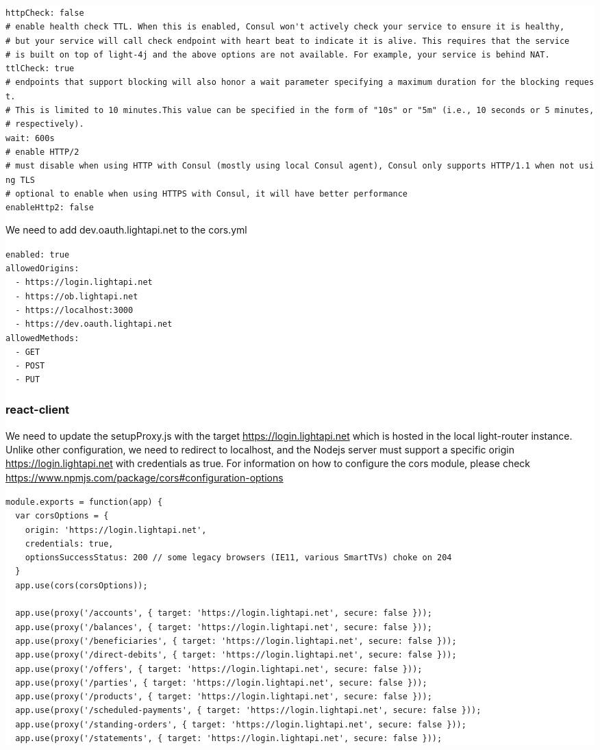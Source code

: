 ```
httpCheck: false
# enable health check TTL. When this is enabled, Consul won't actively check your service to ensure it is healthy,
# but your service will call check endpoint with heart beat to indicate it is alive. This requires that the service
# is built on top of light-4j and the above options are not available. For example, your service is behind NAT.
ttlCheck: true
# endpoints that support blocking will also honor a wait parameter specifying a maximum duration for the blocking request.
# This is limited to 10 minutes.This value can be specified in the form of "10s" or "5m" (i.e., 10 seconds or 5 minutes,
# respectively).
wait: 600s
# enable HTTP/2 
# must disable when using HTTP with Consul (mostly using local Consul agent), Consul only supports HTTP/1.1 when not using TLS
# optional to enable when using HTTPS with Consul, it will have better performance
enableHttp2: false

```

We need to add dev.oauth.lightapi.net to the cors.yml

```
enabled: true
allowedOrigins:
  - https://login.lightapi.net
  - https://ob.lightapi.net
  - https://localhost:3000
  - https://dev.oauth.lightapi.net
allowedMethods:
  - GET
  - POST
  - PUT

```


### react-client

We need to update the setupProxy.js with the target https://login.lightapi.net which is hosted in the local light-router instance. Unlike other configuration, we need to redirect to localhost, and the Nodejs server must support a specific origin https://login.lightapi.net with credentials as true. For information on how to configure the cors module, please check https://www.npmjs.com/package/cors#configuration-options

```
module.exports = function(app) {
  var corsOptions = {
    origin: 'https://login.lightapi.net',
    credentials: true,
    optionsSuccessStatus: 200 // some legacy browsers (IE11, various SmartTVs) choke on 204
  }
  app.use(cors(corsOptions));

  app.use(proxy('/accounts', { target: 'https://login.lightapi.net', secure: false }));
  app.use(proxy('/balances', { target: 'https://login.lightapi.net', secure: false }));
  app.use(proxy('/beneficiaries', { target: 'https://login.lightapi.net', secure: false }));
  app.use(proxy('/direct-debits', { target: 'https://login.lightapi.net', secure: false }));
  app.use(proxy('/offers', { target: 'https://login.lightapi.net', secure: false }));
  app.use(proxy('/parties', { target: 'https://login.lightapi.net', secure: false }));
  app.use(proxy('/products', { target: 'https://login.lightapi.net', secure: false }));
  app.use(proxy('/scheduled-payments', { target: 'https://login.lightapi.net', secure: false }));
  app.use(proxy('/standing-orders', { target: 'https://login.lightapi.net', secure: false }));
  app.use(proxy('/statements', { target: 'https://login.lightapi.net', secure: false }));
```